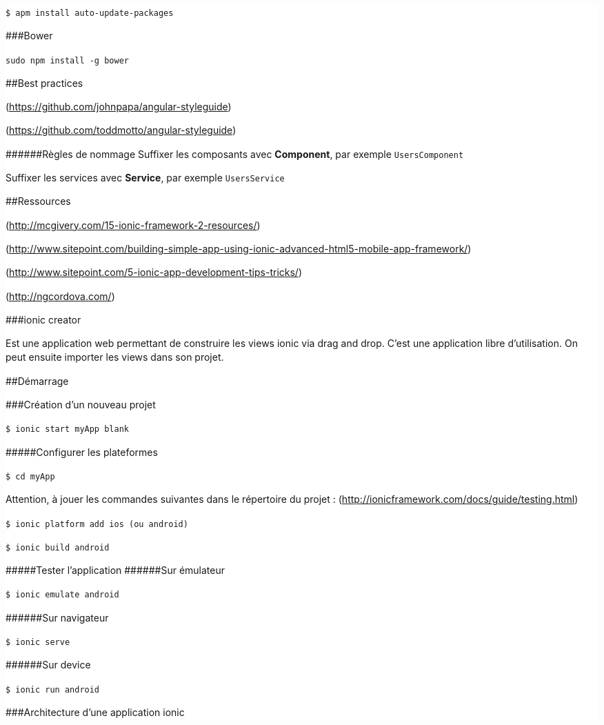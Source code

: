```$ apm install auto-update-packages```

###Bower

```sudo npm install -g bower```


##Best practices

(https://github.com/johnpapa/angular-styleguide)

(https://github.com/toddmotto/angular-styleguide)

######Règles de nommage
Suffixer les composants avec **Component**, par exemple ```UsersComponent```

Suffixer les services avec **Service**, par exemple ```UsersService```

##Ressources

(http://mcgivery.com/15-ionic-framework-2-resources/)

(http://www.sitepoint.com/building-simple-app-using-ionic-advanced-html5-mobile-app-framework/)

(http://www.sitepoint.com/5-ionic-app-development-tips-tricks/)

(http://ngcordova.com/)

###ionic creator

Est une application web permettant de construire les views ionic via drag and drop. C’est une application libre d’utilisation. On peut ensuite importer les views dans son projet.

##Démarrage

###Création d’un nouveau projet 

```$ ionic start myApp blank```

#####Configurer les plateformes

```$ cd myApp```

Attention, à jouer les commandes suivantes dans le répertoire du projet :
(http://ionicframework.com/docs/guide/testing.html)

```$ ionic platform add ios (ou android)```

```$ ionic build android```

#####Tester l’application
######Sur émulateur

```$ ionic emulate android``` 

######Sur navigateur

```$ ionic serve```

######Sur device

```$ ionic run android```

###Architecture d’une application ionic

```